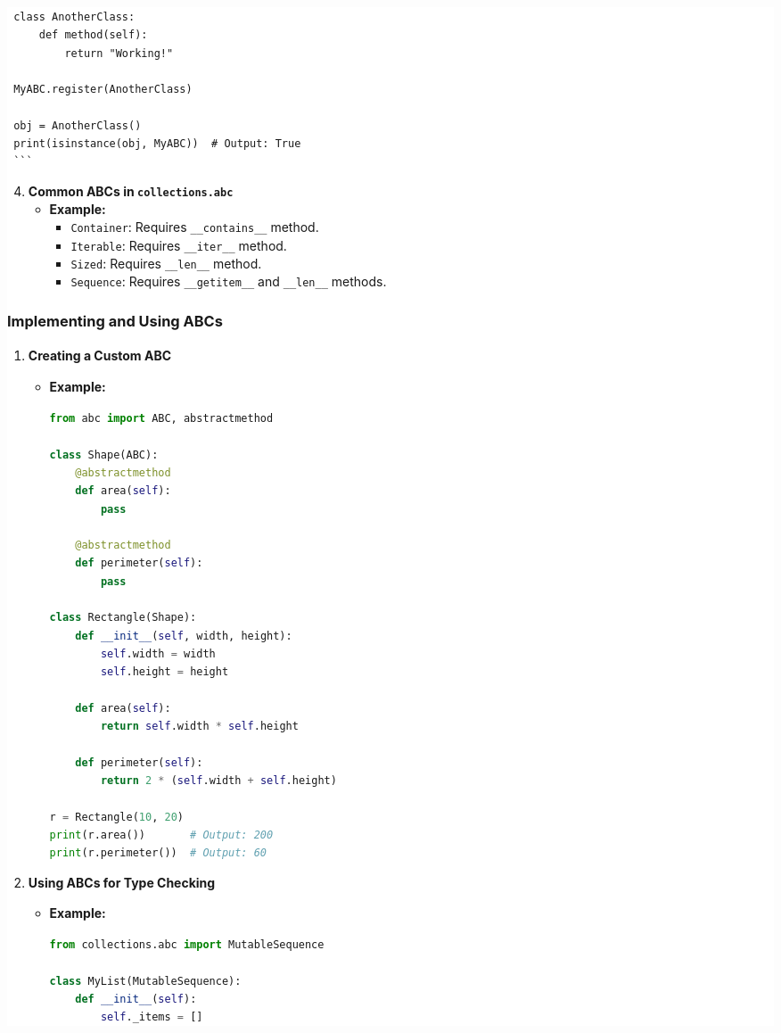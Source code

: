      class AnotherClass:
         def method(self):
             return "Working!"

     MyABC.register(AnotherClass)

     obj = AnotherClass()
     print(isinstance(obj, MyABC))  # Output: True
     ```

4. **Common ABCs in `collections.abc`**
   - **Example:**
     - `Container`: Requires `__contains__` method.
     - `Iterable`: Requires `__iter__` method.
     - `Sized`: Requires `__len__` method.
     - `Sequence`: Requires `__getitem__` and `__len__` methods.

### Implementing and Using ABCs

1. **Creating a Custom ABC**
   - **Example:**
     ```python
     from abc import ABC, abstractmethod

     class Shape(ABC):
         @abstractmethod
         def area(self):
             pass

         @abstractmethod
         def perimeter(self):
             pass

     class Rectangle(Shape):
         def __init__(self, width, height):
             self.width = width
             self.height = height

         def area(self):
             return self.width * self.height

         def perimeter(self):
             return 2 * (self.width + self.height)

     r = Rectangle(10, 20)
     print(r.area())       # Output: 200
     print(r.perimeter())  # Output: 60
     ```

2. **Using ABCs for Type Checking**
   - **Example:**
     ```python
     from collections.abc import MutableSequence

     class MyList(MutableSequence):
         def __init__(self):
             self._items = []
